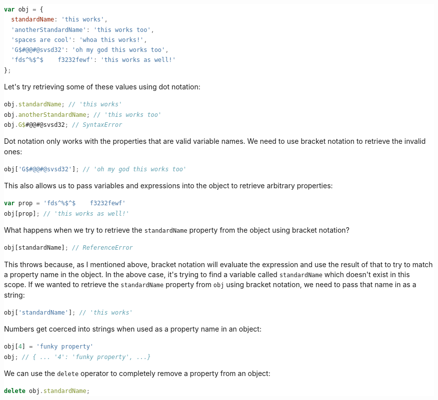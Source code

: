 ```javascript
var obj = {
  standardName: 'this works',
  'anotherStandardName': 'this works too',
  'spaces are cool': 'whoa this works!',
  'G$#@@#@svsd32': 'oh my god this works too',
  'fds^%$^$    f3232fewf': 'this works as well!'
};
```

Let's try retrieving some of these values using dot notation:

```javascript
obj.standardName; // 'this works'
obj.anotherStandardName; // 'this works too'
obj.G$#@@#@svsd32; // SyntaxError
```

Dot notation only works with the properties that are valid variable names. We need to use bracket notation to retrieve the invalid ones:

```javascript
obj['G$#@@#@svsd32']; // 'oh my god this works too'
```

This also allows us to pass variables and expressions into the object to retrieve arbitrary properties:

```javascript
var prop = 'fds^%$^$    f3232fewf'
obj[prop]; // 'this works as well!'
```

What happens when we try to retrieve the `standardName` property from the object using bracket notation?

```javascript
obj[standardName]; // ReferenceError
```

This throws because, as I mentioned above, bracket notation will evaluate the expression and use the result of that to try to match a property name in the object. In the above case, it's trying to find a variable called `standardName` which doesn't exist in this scope. If we wanted to retrieve the `standardName` property from `obj` using bracket notation, we need to pass that name in as a string:

```javascript
obj['standardName']; // 'this works'
```

Numbers get coerced into strings when used as a property name in an object:

```javascript
obj[4] = 'funky property'
obj; // { ... '4': 'funky property', ...}
```

We can use the `delete` operator to completely remove a property from an object:

```javascript
delete obj.standardName;
```
